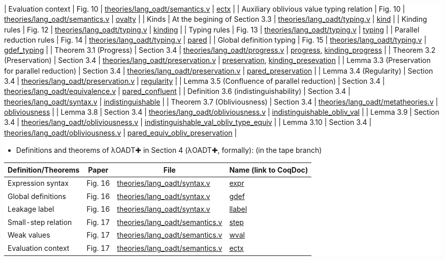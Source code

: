 | Evaluation context | Fig. 10 | [theories/lang_oadt/semantics.v](https://github.com/ccyip/oadt/blob/pure/theories/lang_oadt/semantics.v) | [ectx](https://ccyip.github.io/oadt/pure/oadt.lang_oadt.semantics.html#ectx) |
| Auxiliary oblivious value typing relation | Fig. 10 | [theories/lang_oadt/semantics.v](https://github.com/ccyip/oadt/blob/pure/theories/lang_oadt/semantics.v) | [ovalty](https://ccyip.github.io/oadt/pure/oadt.lang_oadt.semantics.html#ovalty) |
| Kinds | At the begining of Section 3.3 | [theories/lang_oadt/typing.v](https://github.com/ccyip/oadt/blob/pure/theories/lang_oadt/typing.v) | [kind](https://ccyip.github.io/oadt/pure/oadt.lang_oadt.typing.html#kind) |
| Kinding rules | Fig. 12 | [theories/lang_oadt/typing.v](https://github.com/ccyip/oadt/blob/pure/theories/lang_oadt/typing.v) | [kinding](https://ccyip.github.io/oadt/pure/oadt.lang_oadt.typing.html#kinding) |
| Typing rules | Fig. 13 | [theories/lang_oadt/typing.v](https://github.com/ccyip/oadt/blob/pure/theories/lang_oadt/typing.v) | [typing](https://ccyip.github.io/oadt/pure/oadt.lang_oadt.typing.html#typing) |
| Parallel reduction rules | Fig. 14 | [theories/lang_oadt/typing.v](https://github.com/ccyip/oadt/blob/pure/theories/lang_oadt/typing.v) | [pared](https://ccyip.github.io/oadt/pure/oadt.lang_oadt.typing.html#pared) |
| Global definition typing | Fig. 15 | [theories/lang_oadt/typing.v](https://github.com/ccyip/oadt/blob/pure/theories/lang_oadt/typing.v) | [gdef_typing](https://ccyip.github.io/oadt/pure/oadt.lang_oadt.typing.html#gdef_typing) |
| Theorem 3.1 (Progress) | Section 3.4 | [theories/lang_oadt/progress.v](https://github.com/ccyip/oadt/blob/pure/theories/lang_oadt/progress.v) | [progress](https://ccyip.github.io/oadt/pure/oadt.lang_oadt.progress.html#progress), [kinding_progress](https://ccyip.github.io/oadt/pure/oadt.lang_oadt.progress.html#kinding_progress) |
| Theorem 3.2 (Preservation) | Section 3.4 | [theories/lang_oadt/preservation.v](https://github.com/ccyip/oadt/blob/pure/theories/lang_oadt/preservation.v) | [preservation](https://ccyip.github.io/oadt/pure/oadt.lang_oadt.preservation.html#preservation), [kinding_presevation](https://ccyip.github.io/oadt/pure/oadt.lang_oadt.preservation.html#kinding_preservation) |
| Lemma 3.3 (Preservation for parallel reduction) | Section 3.4 | [theories/lang_oadt/preservation.v](https://github.com/ccyip/oadt/blob/pure/theories/lang_oadt/preservation.v) | [pared_preservation](https://ccyip.github.io/oadt/pure/oadt.lang_oadt.preservation.html#pared_preservation) |
| Lemma 3.4 (Regularity) | Section 3.4 | [theories/lang_oadt/preservation.v](https://github.com/ccyip/oadt/blob/pure/theories/lang_oadt/preservation.v) | [regularity](https://ccyip.github.io/oadt/pure/oadt.lang_oadt.preservation.html#regularity) |
| Lemma 3.5 (Confluence of parallel reduction) | Section 3.4 | [theories/lang_oadt/equivalence.v](https://github.com/ccyip/oadt/blob/pure/theories/lang_oadt/equivalence.v) | [pared_confluent](https://ccyip.github.io/oadt/pure/oadt.lang_oadt.equivalence.html#pared_confluent) |
| Definition 3.6 (indistinguishability) | Section 3.4 | [theories/lang_oadt/syntax.v](https://github.com/ccyip/oadt/blob/pure/theories/lang_oadt/syntax.v) | [indistinguishable](https://ccyip.github.io/oadt/pure/oadt.lang_oadt.syntax.html#indistinguishable) |
| Theorem 3.7 (Obliviousness) | Section 3.4 | [theories/lang_oadt/metatheories.v](https://github.com/ccyip/oadt/blob/pure/theories/lang_oadt/metatheories.v) | [obliviousness](https://ccyip.github.io/oadt/pure/oadt.lang_oadt.metatheories.html#obliviousness) |
| Lemma 3.8 | Section 3.4 | [theories/lang_oadt/obliviousness.v](https://github.com/ccyip/oadt/blob/pure/theories/lang_oadt/obliviousness.v) | [indistinguishable_obliv_val](https://ccyip.github.io/oadt/pure/oadt.lang_oadt.obliviousness.html#indistinguishable_obliv_val) |
| Lemma 3.9 | Section 3.4 | [theories/lang_oadt/obliviousness.v](https://github.com/ccyip/oadt/blob/pure/theories/lang_oadt/obliviousness.v) | [indistinguishable_val_obliv_type_equiv](https://ccyip.github.io/oadt/pure/oadt.lang_oadt.obliviousness.html#indistinguishable_val_obliv_type_equiv) |
| Lemma 3.10 | Section 3.4 | [theories/lang_oadt/obliviousness.v](https://github.com/ccyip/oadt/blob/pure/theories/lang_oadt/obliviousness.v) | [pared_equiv_obliv_preservation](https://ccyip.github.io/oadt/pure/oadt.lang_oadt.obliviousness.html#pared_equiv_obliv_preservation) |

- Definitions and theorems of λOADT✚ in Section 4 (λOADT✚, formally): (in the tape branch)

| Definition/Theorems | Paper | File | Name (link to CoqDoc) |
|---------------------|-------|------|-----------------------|
| Expression syntax | Fig. 16 | [theories/lang_oadt/syntax.v](https://github.com/ccyip/oadt/blob/tape/theories/lang_oadt/syntax.v) | [expr](https://ccyip.github.io/oadt/tape/oadt.lang_oadt.syntax.html#expr) |
| Global definitions | Fig. 16 | [theories/lang_oadt/syntax.v](https://github.com/ccyip/oadt/blob/tape/theories/lang_oadt/syntax.v) | [gdef](https://ccyip.github.io/oadt/tape/oadt.lang_oadt.syntax.html#gdef) |
| Leakage label | Fig. 16 | [theories/lang_oadt/syntax.v](https://github.com/ccyip/oadt/blob/tape/theories/lang_oadt/syntax.v) | [llabel](https://ccyip.github.io/oadt/tape/oadt.lang_oadt.syntax.html#llabel) |
| Small-step relation | Fig. 17 | [theories/lang_oadt/semantics.v](https://github.com/ccyip/oadt/blob/tape/theories/lang_oadt/semantics.v) | [step](https://ccyip.github.io/oadt/tape/oadt.lang_oadt.semantics.html#step) |
| Weak values | Fig. 17 | [theories/lang_oadt/semantics.v](https://github.com/ccyip/oadt/blob/tape/theories/lang_oadt/semantics.v) | [wval](https://ccyip.github.io/oadt/tape/oadt.lang_oadt.semantics.html#wval) |
| Evaluation context | Fig. 17 | [theories/lang_oadt/semantics.v](https://github.com/ccyip/oadt/blob/tape/theories/lang_oadt/semantics.v) | [ectx](https://ccyip.github.io/oadt/tape/oadt.lang_oadt.semantics.html#ectx) |